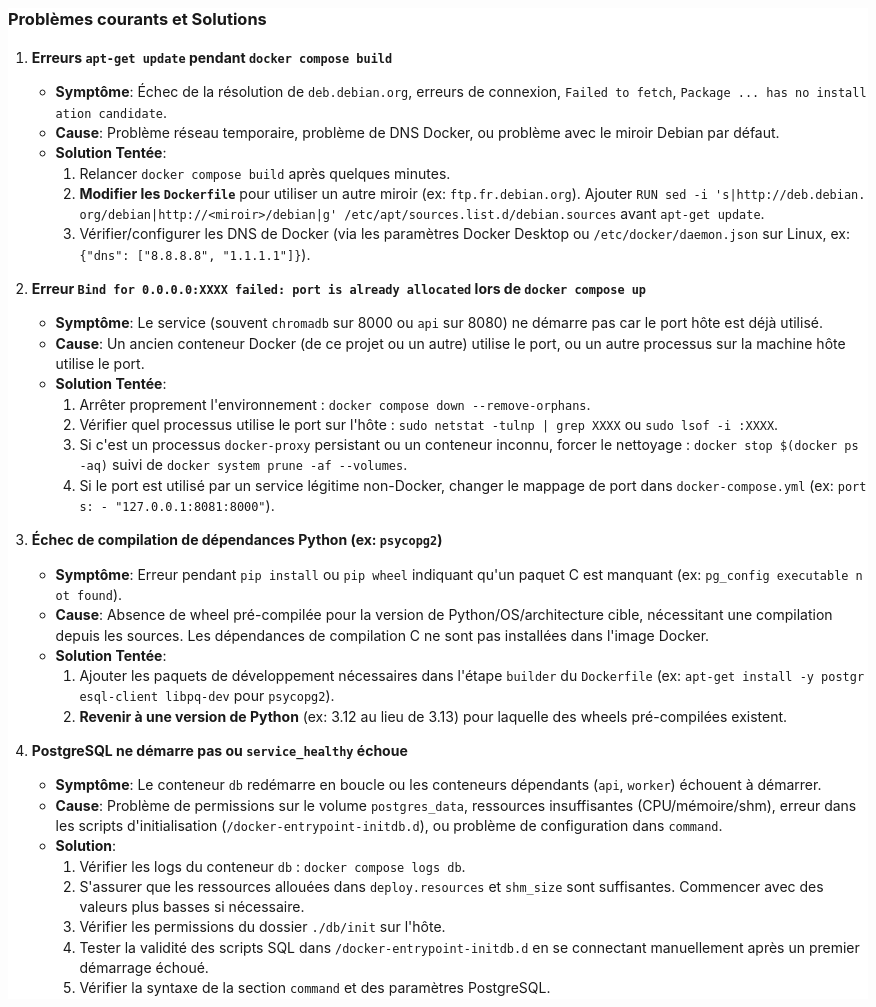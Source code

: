 ### Problèmes courants et Solutions

1.  **Erreurs `apt-get update` pendant `docker compose build`**
    *   **Symptôme**: Échec de la résolution de `deb.debian.org`, erreurs de connexion, `Failed to fetch`, `Package ... has no installation candidate`.
    *   **Cause**: Problème réseau temporaire, problème de DNS Docker, ou problème avec le miroir Debian par défaut.
    *   **Solution Tentée**:
        1.  Relancer `docker compose build` après quelques minutes.
        2.  **Modifier les `Dockerfile`** pour utiliser un autre miroir (ex: `ftp.fr.debian.org`). Ajouter `RUN sed -i 's|http://deb.debian.org/debian|http://<miroir>/debian|g' /etc/apt/sources.list.d/debian.sources` avant `apt-get update`.
        3.  Vérifier/configurer les DNS de Docker (via les paramètres Docker Desktop ou `/etc/docker/daemon.json` sur Linux, ex: `{"dns": ["8.8.8.8", "1.1.1.1"]}`).

2.  **Erreur `Bind for 0.0.0.0:XXXX failed: port is already allocated` lors de `docker compose up`**
    *   **Symptôme**: Le service (souvent `chromadb` sur 8000 ou `api` sur 8080) ne démarre pas car le port hôte est déjà utilisé.
    *   **Cause**: Un ancien conteneur Docker (de ce projet ou un autre) utilise le port, ou un autre processus sur la machine hôte utilise le port.
    *   **Solution Tentée**:
        1.  Arrêter proprement l'environnement : `docker compose down --remove-orphans`.
        2.  Vérifier quel processus utilise le port sur l'hôte : `sudo netstat -tulnp | grep XXXX` ou `sudo lsof -i :XXXX`.
        3.  Si c'est un processus `docker-proxy` persistant ou un conteneur inconnu, forcer le nettoyage : `docker stop $(docker ps -aq)` suivi de `docker system prune -af --volumes`.
        4.  Si le port est utilisé par un service légitime non-Docker, changer le mappage de port dans `docker-compose.yml` (ex: `ports: - "127.0.0.1:8081:8000"`).

3.  **Échec de compilation de dépendances Python (ex: `psycopg2`)**
    *   **Symptôme**: Erreur pendant `pip install` ou `pip wheel` indiquant qu'un paquet C est manquant (ex: `pg_config executable not found`).
    *   **Cause**: Absence de wheel pré-compilée pour la version de Python/OS/architecture cible, nécessitant une compilation depuis les sources. Les dépendances de compilation C ne sont pas installées dans l'image Docker.
    *   **Solution Tentée**:
        1.  Ajouter les paquets de développement nécessaires dans l'étape `builder` du `Dockerfile` (ex: `apt-get install -y postgresql-client libpq-dev` pour `psycopg2`).
        2.  **Revenir à une version de Python** (ex: 3.12 au lieu de 3.13) pour laquelle des wheels pré-compilées existent.

4.  **PostgreSQL ne démarre pas ou `service_healthy` échoue**
    *   **Symptôme**: Le conteneur `db` redémarre en boucle ou les conteneurs dépendants (`api`, `worker`) échouent à démarrer.
    *   **Cause**: Problème de permissions sur le volume `postgres_data`, ressources insuffisantes (CPU/mémoire/shm), erreur dans les scripts d'initialisation (`/docker-entrypoint-initdb.d`), ou problème de configuration dans `command`.
    *   **Solution**:
        1.  Vérifier les logs du conteneur `db` : `docker compose logs db`.
        2.  S'assurer que les ressources allouées dans `deploy.resources` et `shm_size` sont suffisantes. Commencer avec des valeurs plus basses si nécessaire.
        3.  Vérifier les permissions du dossier `./db/init` sur l'hôte.
        4.  Tester la validité des scripts SQL dans `/docker-entrypoint-initdb.d` en se connectant manuellement après un premier démarrage échoué.
        5.  Vérifier la syntaxe de la section `command` et des paramètres PostgreSQL.

